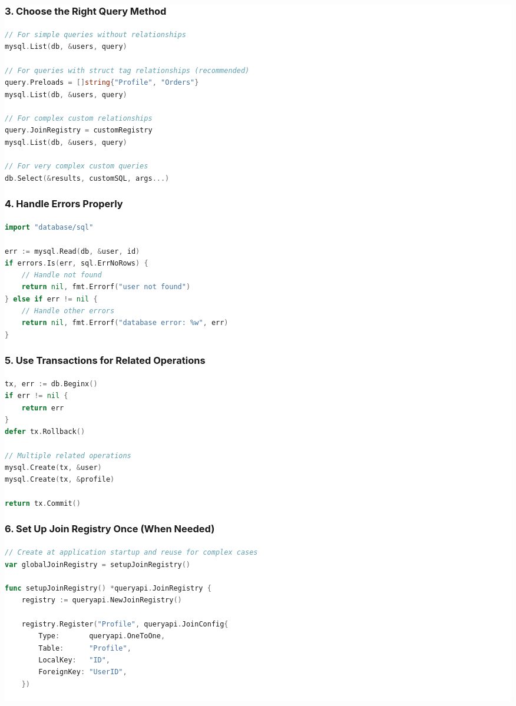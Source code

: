 ### 3. Choose the Right Query Method

```go
// For simple queries without relationships
mysql.List(db, &users, query)

// For queries with struct tag relationships (recommended)
query.Preloads = []string{"Profile", "Orders"}
mysql.List(db, &users, query)

// For complex custom relationships
query.JoinRegistry = customRegistry
mysql.List(db, &users, query)

// For very complex custom queries
db.Select(&results, customSQL, args...)
```

### 4. Handle Errors Properly

```go
import "database/sql"

err := mysql.Read(db, &user, id)
if errors.Is(err, sql.ErrNoRows) {
    // Handle not found
    return nil, fmt.Errorf("user not found")
} else if err != nil {
    // Handle other errors
    return nil, fmt.Errorf("database error: %w", err)
}
```

### 5. Use Transactions for Related Operations

```go
tx, err := db.Beginx()
if err != nil {
    return err
}
defer tx.Rollback()

// Multiple related operations
mysql.Create(tx, &user)
mysql.Create(tx, &profile)

return tx.Commit()
```

### 6. Set Up Join Registry Once (When Needed)

```go
// Create at application startup and reuse for complex cases
var globalJoinRegistry = setupJoinRegistry()

func setupJoinRegistry() *queryapi.JoinRegistry {
    registry := queryapi.NewJoinRegistry()
    
    registry.Register("Profile", queryapi.JoinConfig{
        Type:       queryapi.OneToOne,
        Table:      "Profile",
        LocalKey:   "ID",
        ForeignKey: "UserID",
    })
    
```
